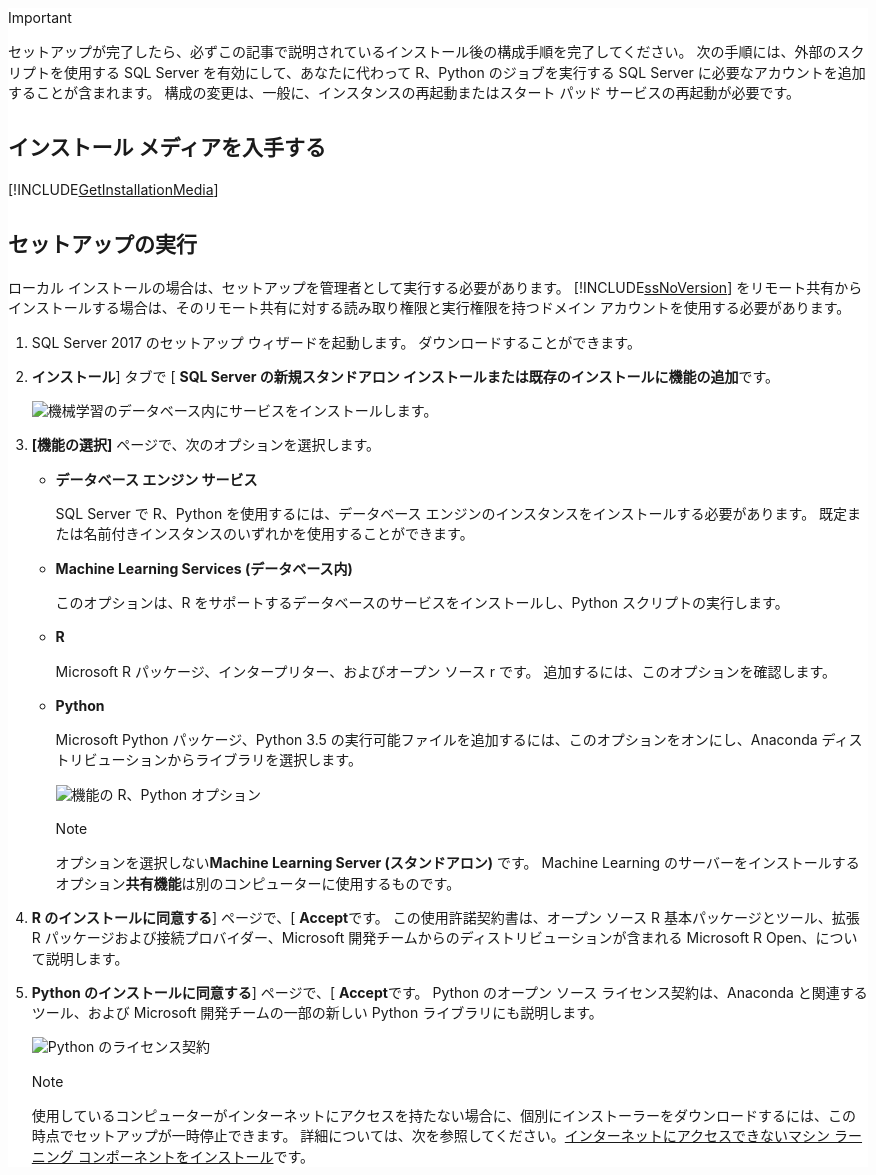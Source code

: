 > [!IMPORTANT]
> セットアップが完了したら、必ずこの記事で説明されているインストール後の構成手順を完了してください。 次の手順には、外部のスクリプトを使用する SQL Server を有効にして、あなたに代わって R、Python のジョブを実行する SQL Server に必要なアカウントを追加することが含まれます。 構成の変更は、一般に、インスタンスの再起動またはスタート パッド サービスの再起動が必要です。

## <a name="get-the-installation-media"></a>インストール メディアを入手する

[!INCLUDE[GetInstallationMedia](../../includes/getssmedia.md)]

## <a name="run-setup"></a>セットアップの実行

ローカル インストールの場合は、セットアップを管理者として実行する必要があります。 [!INCLUDE[ssNoVersion](../../includes/ssnoversion-md.md)] をリモート共有からインストールする場合は、そのリモート共有に対する読み取り権限と実行権限を持つドメイン アカウントを使用する必要があります。

1. SQL Server 2017 のセットアップ ウィザードを起動します。 ダウンロードすることができます。 
  
2. **インストール**] タブで [ **SQL Server の新規スタンドアロン インストールまたは既存のインストールに機能の追加**です。

   ![機械学習のデータベース内にサービスをインストールします。](media/2017setup-installation-page-mlsvcs.PNG)
   
3. **[機能の選択]** ページで、次のオプションを選択します。
  
    -   **データベース エンジン サービス**
  
         SQL Server で R、Python を使用するには、データベース エンジンのインスタンスをインストールする必要があります。 既定または名前付きインスタンスのいずれかを使用することができます。
  
    -   **Machine Learning Services (データベース内)**
  
         このオプションは、R をサポートするデータベースのサービスをインストールし、Python スクリプトの実行します。

    -   **R**

        Microsoft R パッケージ、インタープリター、およびオープン ソース r です。 追加するには、このオプションを確認します。 

    -   **Python**

        Microsoft Python パッケージ、Python 3.5 の実行可能ファイルを追加するには、このオプションをオンにし、Anaconda ディストリビューションからライブラリを選択します。
        
        ![機能の R、Python オプション](media/2017setup-features-page-mls-rpy.png "Python のセットアップ オプション")

        > [!NOTE]
        > 
        > オプションを選択しない**Machine Learning Server (スタンドアロン)** です。 Machine Learning のサーバーをインストールするオプション**共有機能**は別のコンピューターに使用するものです。

4. **R のインストールに同意する**] ページで、[ **Accept**です。 この使用許諾契約書は、オープン ソース R 基本パッケージとツール、拡張 R パッケージおよび接続プロバイダー、Microsoft 開発チームからのディストリビューションが含まれる Microsoft R Open、について説明します。

5. **Python のインストールに同意する**] ページで、[ **Accept**です。 Python のオープン ソース ライセンス契約は、Anaconda と関連するツール、および Microsoft 開発チームの一部の新しい Python ライブラリにも説明します。
     
     ![Python のライセンス契約](media/2017setup-python-license.png "使用許諾契約書の Python")
  
    > [!NOTE]
    >  使用しているコンピューターがインターネットにアクセスを持たない場合に、個別にインストーラーをダウンロードするには、この時点でセットアップが一時停止できます。 詳細については、次を参照してください。[インターネットにアクセスできないマシン ラーニング コンポーネントをインストール](../install/sql-ml-component-install-without-internet-access.md)です。
  